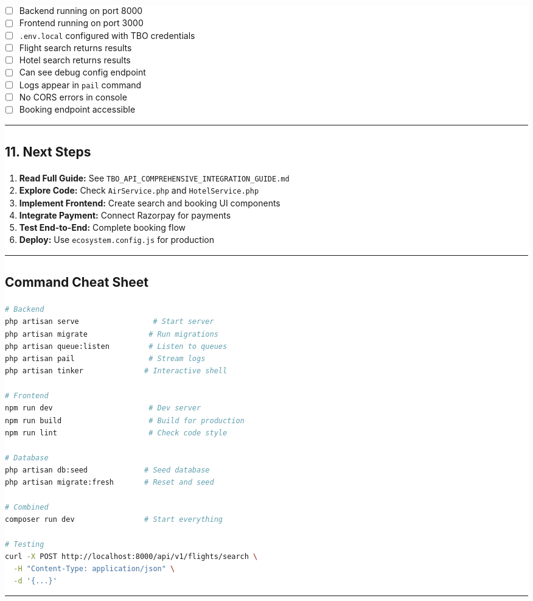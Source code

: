 - [ ] Backend running on port 8000
- [ ] Frontend running on port 3000
- [ ] `.env.local` configured with TBO credentials
- [ ] Flight search returns results
- [ ] Hotel search returns results
- [ ] Can see debug config endpoint
- [ ] Logs appear in `pail` command
- [ ] No CORS errors in console
- [ ] Booking endpoint accessible

---

## 11. Next Steps

1. **Read Full Guide:** See `TBO_API_COMPREHENSIVE_INTEGRATION_GUIDE.md`
2. **Explore Code:** Check `AirService.php` and `HotelService.php`
3. **Implement Frontend:** Create search and booking UI components
4. **Integrate Payment:** Connect Razorpay for payments
5. **Test End-to-End:** Complete booking flow
6. **Deploy:** Use `ecosystem.config.js` for production

---

## Command Cheat Sheet

```bash
# Backend
php artisan serve                 # Start server
php artisan migrate              # Run migrations
php artisan queue:listen         # Listen to queues
php artisan pail                 # Stream logs
php artisan tinker              # Interactive shell

# Frontend
npm run dev                      # Dev server
npm run build                    # Build for production
npm run lint                     # Check code style

# Database
php artisan db:seed             # Seed database
php artisan migrate:fresh       # Reset and seed

# Combined
composer run dev                # Start everything

# Testing
curl -X POST http://localhost:8000/api/v1/flights/search \
  -H "Content-Type: application/json" \
  -d '{...}'
```

---
